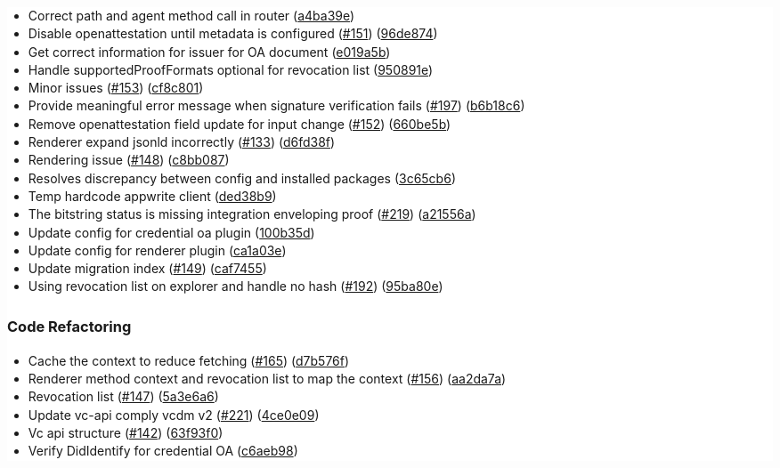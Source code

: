 * Correct path and agent method call in router ([a4ba39e](https://github.com/uncefact/project-vckit/commit/a4ba39ea801bf3ff26565d5365c5366db7375430))
* Disable openattestation until metadata is configured ([#151](https://github.com/uncefact/project-vckit/issues/151)) ([96de874](https://github.com/uncefact/project-vckit/commit/96de87479c6ab3a10c69463236ed4c94d940d8c8))
* Get correct information for issuer for OA document ([e019a5b](https://github.com/uncefact/project-vckit/commit/e019a5bcef088ce3e71377cac7b8713f31c96751))
* Handle supportedProofFormats optional for revocation list ([950891e](https://github.com/uncefact/project-vckit/commit/950891eedbd68cb529513ba0ffb10e6e584bf7b5))
* Minor issues ([#153](https://github.com/uncefact/project-vckit/issues/153)) ([cf8c801](https://github.com/uncefact/project-vckit/commit/cf8c8015f75b50d408dd97fefa3e6e3a6e8f7565))
* Provide meaningful error message when signature verification fails ([#197](https://github.com/uncefact/project-vckit/issues/197)) ([b6b18c6](https://github.com/uncefact/project-vckit/commit/b6b18c68e873fb0825b0605023ed81a302d5f356))
* Remove openattestation field update for input change ([#152](https://github.com/uncefact/project-vckit/issues/152)) ([660be5b](https://github.com/uncefact/project-vckit/commit/660be5b3715c3dbbafc8fb2d08c5e27934ae1bfb))
* Renderer expand jsonld incorrectly ([#133](https://github.com/uncefact/project-vckit/issues/133)) ([d6fd38f](https://github.com/uncefact/project-vckit/commit/d6fd38fb9943aea124ce748bcf9ea19cfa6eaf2f))
* Rendering issue ([#148](https://github.com/uncefact/project-vckit/issues/148)) ([c8bb087](https://github.com/uncefact/project-vckit/commit/c8bb0870a2fdede9976eb8b47ef5db80015bae11))
* Resolves discrepancy between config and installed packages ([3c65cb6](https://github.com/uncefact/project-vckit/commit/3c65cb62051d8a85d57acca7e3e6f1e019a0162c))
* Temp hardcode appwrite client ([ded38b9](https://github.com/uncefact/project-vckit/commit/ded38b97b22e42f342f7a27684c2a41b9619d2cf))
* The bitstring status is missing integration enveloping proof ([#219](https://github.com/uncefact/project-vckit/issues/219)) ([a21556a](https://github.com/uncefact/project-vckit/commit/a21556aabe256c5bc50684f3d36dde922f710d05))
* Update config for credential oa plugin ([100b35d](https://github.com/uncefact/project-vckit/commit/100b35dba3299e71cf3c09b1de6d8247cd649161))
* Update config for renderer plugin ([ca1a03e](https://github.com/uncefact/project-vckit/commit/ca1a03e24487a3fb2a3702c354140b28bf83ecc0))
* Update migration index ([#149](https://github.com/uncefact/project-vckit/issues/149)) ([caf7455](https://github.com/uncefact/project-vckit/commit/caf7455228896eff0794c38ceec4a89c7e0645cf))
* Using revocation list on explorer and handle no hash ([#192](https://github.com/uncefact/project-vckit/issues/192)) ([95ba80e](https://github.com/uncefact/project-vckit/commit/95ba80eb2bb61cf97f1ef0b06357937165ab48f1))


### Code Refactoring

* Cache the context to reduce fetching ([#165](https://github.com/uncefact/project-vckit/issues/165)) ([d7b576f](https://github.com/uncefact/project-vckit/commit/d7b576f3d3bdde48f24ac7f432247fb0083ef1e8))
* Renderer method context and revocation list to map the context ([#156](https://github.com/uncefact/project-vckit/issues/156)) ([aa2da7a](https://github.com/uncefact/project-vckit/commit/aa2da7adf4b001f00620bbc42c46be5d541e48e3))
* Revocation list ([#147](https://github.com/uncefact/project-vckit/issues/147)) ([5a3e6a6](https://github.com/uncefact/project-vckit/commit/5a3e6a6e5ec12dc8a4a4146bbf348e3bcad5a201))
* Update vc-api comply vcdm v2 ([#221](https://github.com/uncefact/project-vckit/issues/221)) ([4ce0e09](https://github.com/uncefact/project-vckit/commit/4ce0e0977a03c1d7e9e2031d97cbef7338ea2250))
* Vc api structure ([#142](https://github.com/uncefact/project-vckit/issues/142)) ([63f93f0](https://github.com/uncefact/project-vckit/commit/63f93f0d2c0646c7648361792738b68b17e7c666))
* Verify DidIdentify for credential OA ([c6aeb98](https://github.com/uncefact/project-vckit/commit/c6aeb98529420b8a4316a855da60695b6dfa6b30))
